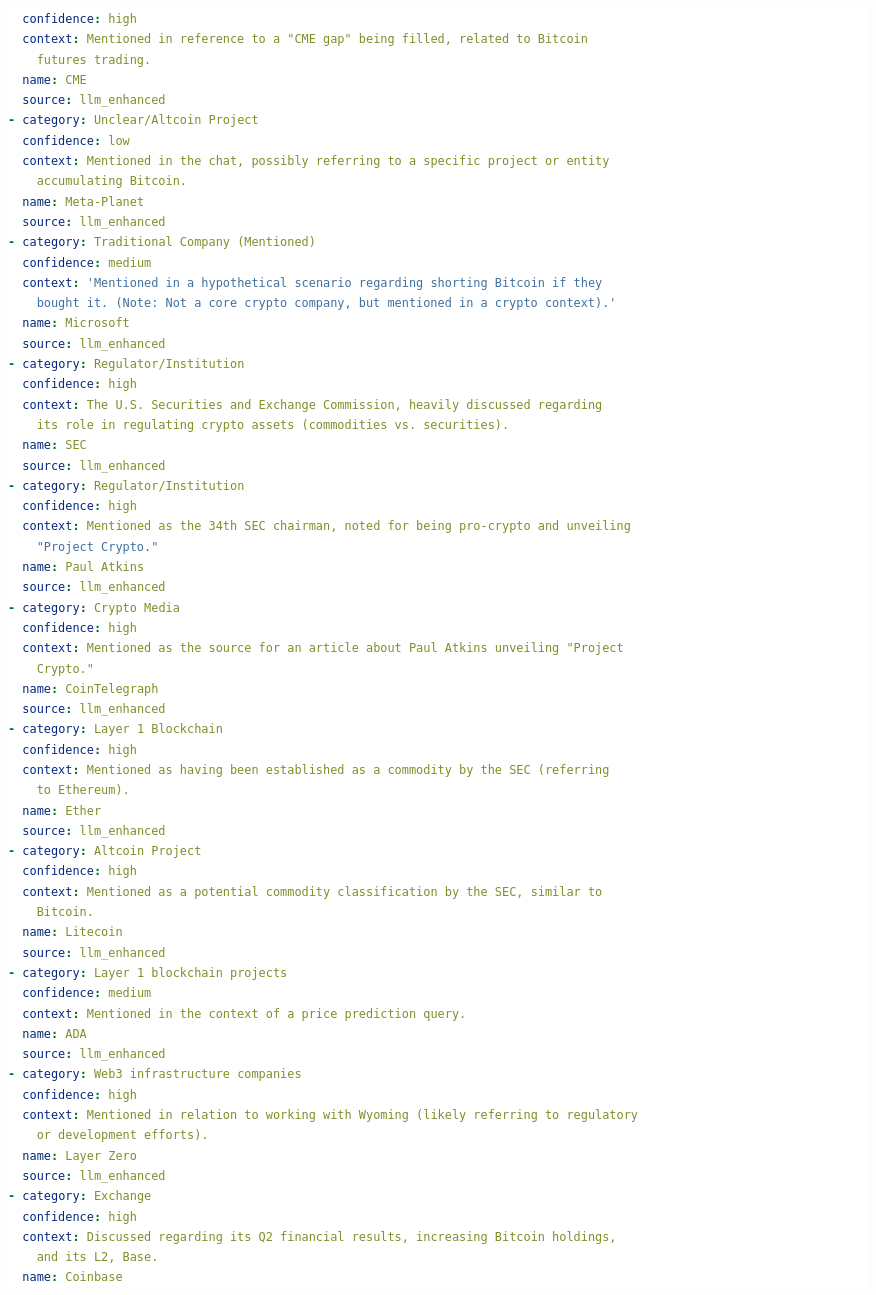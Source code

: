 ```yaml
  confidence: high
  context: Mentioned in reference to a "CME gap" being filled, related to Bitcoin
    futures trading.
  name: CME
  source: llm_enhanced
- category: Unclear/Altcoin Project
  confidence: low
  context: Mentioned in the chat, possibly referring to a specific project or entity
    accumulating Bitcoin.
  name: Meta-Planet
  source: llm_enhanced
- category: Traditional Company (Mentioned)
  confidence: medium
  context: 'Mentioned in a hypothetical scenario regarding shorting Bitcoin if they
    bought it. (Note: Not a core crypto company, but mentioned in a crypto context).'
  name: Microsoft
  source: llm_enhanced
- category: Regulator/Institution
  confidence: high
  context: The U.S. Securities and Exchange Commission, heavily discussed regarding
    its role in regulating crypto assets (commodities vs. securities).
  name: SEC
  source: llm_enhanced
- category: Regulator/Institution
  confidence: high
  context: Mentioned as the 34th SEC chairman, noted for being pro-crypto and unveiling
    "Project Crypto."
  name: Paul Atkins
  source: llm_enhanced
- category: Crypto Media
  confidence: high
  context: Mentioned as the source for an article about Paul Atkins unveiling "Project
    Crypto."
  name: CoinTelegraph
  source: llm_enhanced
- category: Layer 1 Blockchain
  confidence: high
  context: Mentioned as having been established as a commodity by the SEC (referring
    to Ethereum).
  name: Ether
  source: llm_enhanced
- category: Altcoin Project
  confidence: high
  context: Mentioned as a potential commodity classification by the SEC, similar to
    Bitcoin.
  name: Litecoin
  source: llm_enhanced
- category: Layer 1 blockchain projects
  confidence: medium
  context: Mentioned in the context of a price prediction query.
  name: ADA
  source: llm_enhanced
- category: Web3 infrastructure companies
  confidence: high
  context: Mentioned in relation to working with Wyoming (likely referring to regulatory
    or development efforts).
  name: Layer Zero
  source: llm_enhanced
- category: Exchange
  confidence: high
  context: Discussed regarding its Q2 financial results, increasing Bitcoin holdings,
    and its L2, Base.
  name: Coinbase
```